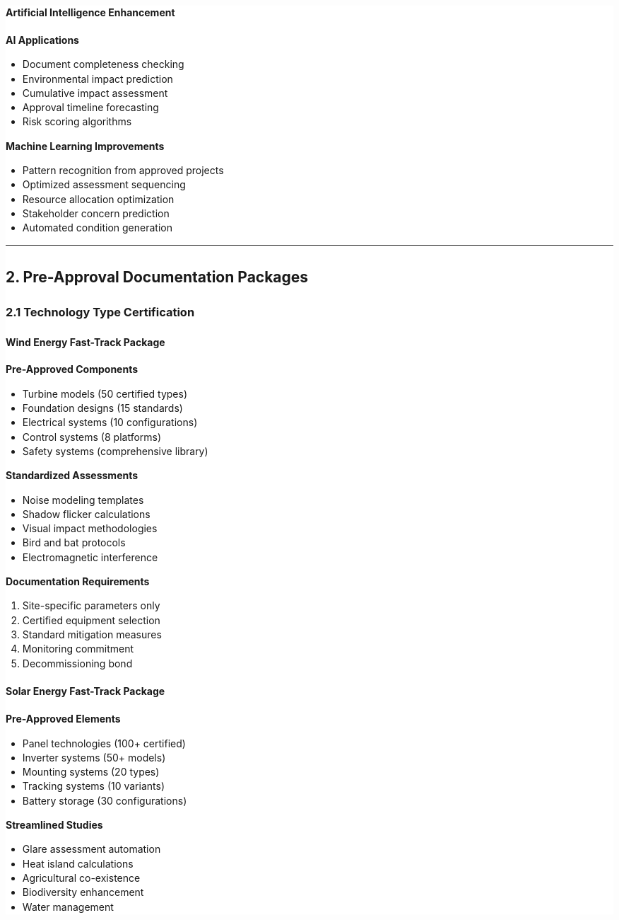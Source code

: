 #### Artificial Intelligence Enhancement
**AI Applications**
- Document completeness checking
- Environmental impact prediction
- Cumulative impact assessment
- Approval timeline forecasting
- Risk scoring algorithms

**Machine Learning Improvements**
- Pattern recognition from approved projects
- Optimized assessment sequencing
- Resource allocation optimization
- Stakeholder concern prediction
- Automated condition generation

---

## 2. Pre-Approval Documentation Packages

### 2.1 Technology Type Certification

#### Wind Energy Fast-Track Package
**Pre-Approved Components**
- Turbine models (50 certified types)
- Foundation designs (15 standards)
- Electrical systems (10 configurations)
- Control systems (8 platforms)
- Safety systems (comprehensive library)

**Standardized Assessments**
- Noise modeling templates
- Shadow flicker calculations
- Visual impact methodologies
- Bird and bat protocols
- Electromagnetic interference

**Documentation Requirements**
1. Site-specific parameters only
2. Certified equipment selection
3. Standard mitigation measures
4. Monitoring commitment
5. Decommissioning bond

#### Solar Energy Fast-Track Package
**Pre-Approved Elements**
- Panel technologies (100+ certified)
- Inverter systems (50+ models)
- Mounting systems (20 types)
- Tracking systems (10 variants)
- Battery storage (30 configurations)

**Streamlined Studies**
- Glare assessment automation
- Heat island calculations
- Agricultural co-existence
- Biodiversity enhancement
- Water management
